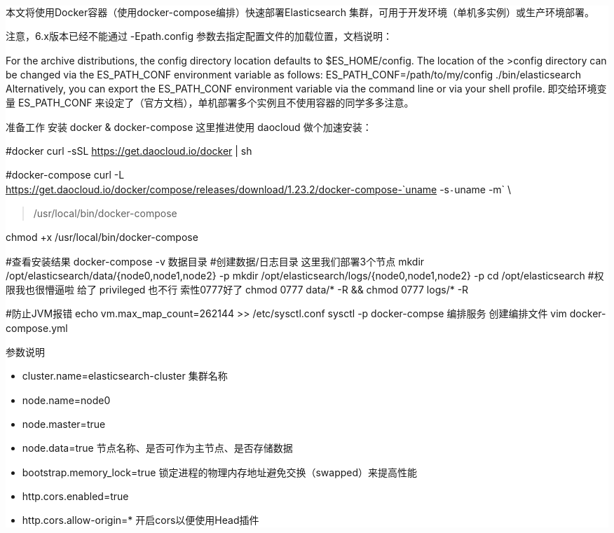 本文将使用Docker容器（使用docker-compose编排）快速部署Elasticsearch 集群，可用于开发环境（单机多实例）或生产环境部署。

注意，6.x版本已经不能通过 -Epath.config 参数去指定配置文件的加载位置，文档说明：

For the archive distributions, the config directory location defaults to $ES_HOME/config. The location of the >config directory can be changed via the ES_PATH_CONF environment variable as follows:
ES_PATH_CONF=/path/to/my/config ./bin/elasticsearch
Alternatively, you can export the ES_PATH_CONF environment variable via the command line or via your shell profile.
即交给环境变量 ES_PATH_CONF 来设定了（官方文档），单机部署多个实例且不使用容器的同学多多注意。

准备工作
安装 docker & docker-compose
这里推进使用 daocloud 做个加速安装：

#docker
curl -sSL https://get.daocloud.io/docker | sh

#docker-compose
curl -L \
https://get.daocloud.io/docker/compose/releases/download/1.23.2/docker-compose-`uname -s`-`uname -m` \
> /usr/local/bin/docker-compose

chmod +x /usr/local/bin/docker-compose

#查看安装结果
docker-compose -v
数据目录
#创建数据/日志目录 这里我们部署3个节点
mkdir /opt/elasticsearch/data/{node0,node1,node2} -p
mkdir /opt/elasticsearch/logs/{node0,node1,node2} -p
cd /opt/elasticsearch
#权限我也很懵逼啦 给了 privileged 也不行 索性0777好了
chmod 0777 data/* -R && chmod 0777 logs/* -R

#防止JVM报错
echo vm.max_map_count=262144 >> /etc/sysctl.conf
sysctl -p
docker-compse 编排服务
创建编排文件
vim docker-compose.yml

参数说明
- cluster.name=elasticsearch-cluster
集群名称

- node.name=node0
- node.master=true
- node.data=true
节点名称、是否可作为主节点、是否存储数据

- bootstrap.memory_lock=true
锁定进程的物理内存地址避免交换（swapped）来提高性能

- http.cors.enabled=true
- http.cors.allow-origin=*
开启cors以便使用Head插件
